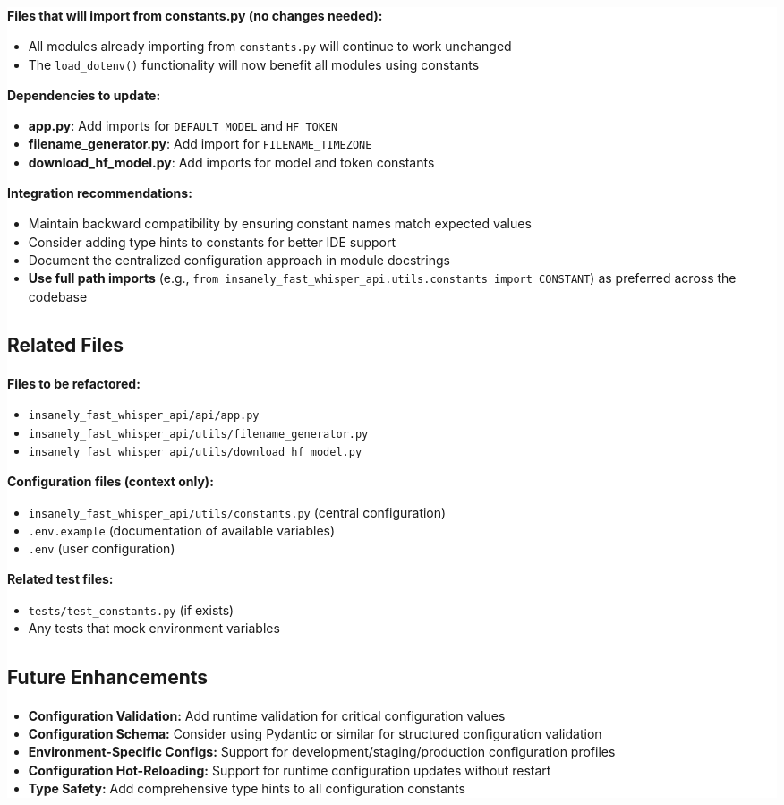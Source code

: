 **Files that will import from constants.py (no changes needed):**
- All modules already importing from `constants.py` will continue to work unchanged
- The `load_dotenv()` functionality will now benefit all modules using constants

**Dependencies to update:**
- **app.py**: Add imports for `DEFAULT_MODEL` and `HF_TOKEN`
- **filename_generator.py**: Add import for `FILENAME_TIMEZONE`
- **download_hf_model.py**: Add imports for model and token constants

**Integration recommendations:**
- Maintain backward compatibility by ensuring constant names match expected values
- Consider adding type hints to constants for better IDE support
- Document the centralized configuration approach in module docstrings
- **Use full path imports** (e.g., `from insanely_fast_whisper_api.utils.constants import CONSTANT`) as preferred across the codebase

## Related Files

**Files to be refactored:**
- `insanely_fast_whisper_api/api/app.py`
- `insanely_fast_whisper_api/utils/filename_generator.py`
- `insanely_fast_whisper_api/utils/download_hf_model.py`

**Configuration files (context only):**
- `insanely_fast_whisper_api/utils/constants.py` (central configuration)
- `.env.example` (documentation of available variables)
- `.env` (user configuration)

**Related test files:**
- `tests/test_constants.py` (if exists)
- Any tests that mock environment variables

## Future Enhancements

- **Configuration Validation:** Add runtime validation for critical configuration values
- **Configuration Schema:** Consider using Pydantic or similar for structured configuration validation
- **Environment-Specific Configs:** Support for development/staging/production configuration profiles
- **Configuration Hot-Reloading:** Support for runtime configuration updates without restart
- **Type Safety:** Add comprehensive type hints to all configuration constants 